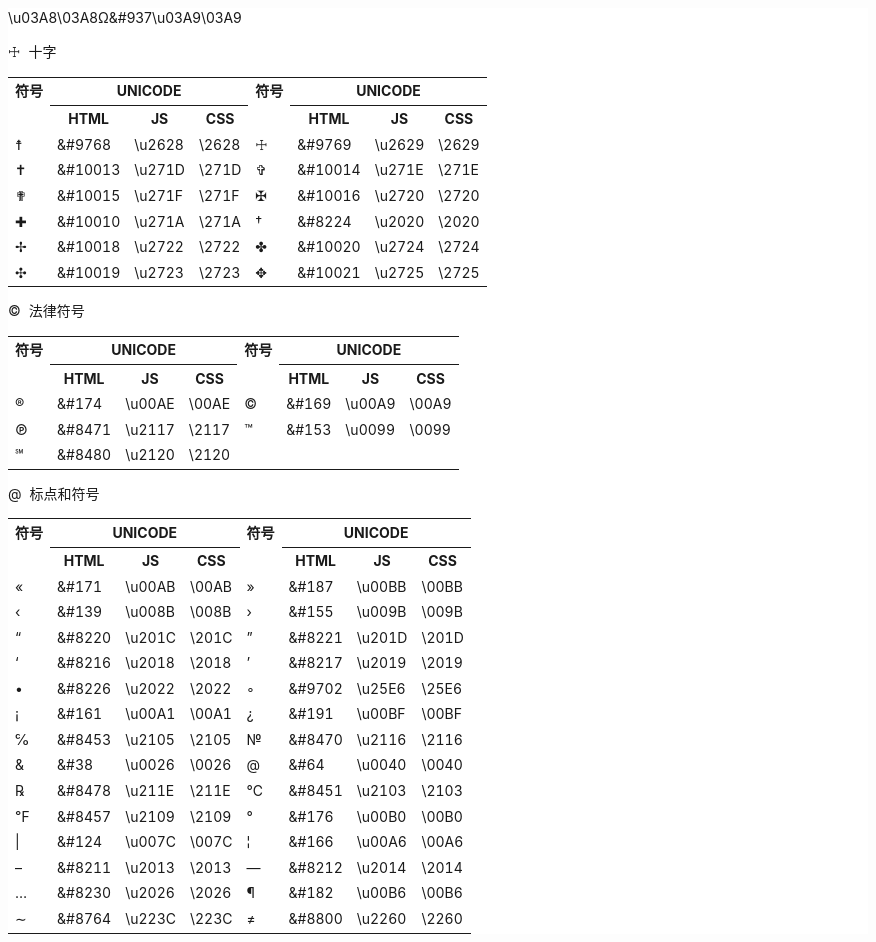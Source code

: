 <td >\u03A8</td><td >\03A8</td><td >Ω</td><td >&amp;#937</td><td >\u03A9</td><td >\03A9</td></tr></tbody></table><p >☩&nbsp;&nbsp;十字</p><table cellpadding="8" cellspacing="0" ><tbody><tr><th rowspan="2" >符号</th><th colspan="3" >UNICODE</th><th rowspan="2" >符号</th><th colspan="3" >UNICODE</th></tr><tr><th >HTML</th><th >JS</th><th >CSS</th><th >HTML</th><th >JS</th><th >CSS</th></tr><tr><td >☨</td><td >&amp;#9768</td><td >\u2628</td><td >\2628</td><td >☩</td><td >&amp;#9769</td><td >\u2629</td><td >\2629</td></tr><tr><td >✝</td><td >&amp;#10013</td><td >\u271D</td><td >\271D</td><td >✞</td><td >&amp;#10014</td><td >\u271E</td><td >\271E</td></tr><tr><td >✟</td><td >&amp;#10015</td><td >\u271F</td><td >\271F</td><td >✠</td><td >&amp;#10016</td><td >\u2720</td><td >\2720</td></tr><tr><td >✚</td><td >&amp;#10010</td><td >\u271A</td><td >\271A</td><td >†</td><td >&amp;#8224</td><td >\u2020</td><td >\2020</td></tr><tr><td >✢</td><td >&amp;#10018</td><td >\u2722</td><td >\2722</td><td >✤</td><td >&amp;#10020</td><td >\u2724</td><td >\2724</td></tr><tr><td >✣</td><td >&amp;#10019</td><td >\u2723</td><td >\2723</td><td >✥</td><td >&amp;#10021</td><td >\u2725</td><td >\2725</td></tr></tbody></table><p >©&nbsp;&nbsp;法律符号</p><table cellpadding="8" cellspacing="0" ><tbody><tr><th rowspan="2" >符号</th><th colspan="3" >UNICODE</th><th rowspan="2" >符号</th><th colspan="3" >UNICODE</th></tr><tr><th >HTML</th><th >JS</th><th >CSS</th><th >HTML</th><th >JS</th><th >CSS</th></tr><tr><td >®</td><td >&amp;#174</td><td >\u00AE</td><td >\00AE</td><td >©</td><td >&amp;#169</td><td >\u00A9</td><td >\00A9</td></tr><tr><td >℗</td><td >&amp;#8471</td><td >\u2117</td><td >\2117</td><td >™</td><td >&amp;#153</td><td >\u0099</td><td >\0099</td></tr><tr><td >℠</td><td >&amp;#8480</td><td >\u2120</td><td >\2120</td><td >&nbsp;</td><td >&nbsp;</td><td >&nbsp;</td><td >&nbsp;</td></tr></tbody></table><p >@&nbsp;&nbsp;标点和符号</p><table cellpadding="8" cellspacing="0" ><tbody><tr><th rowspan="2" >符号</th><th colspan="3" >UNICODE</th><th rowspan="2" >符号</th><th colspan="3" >UNICODE</th></tr><tr><th >HTML</th><th >JS</th><th >CSS</th><th >HTML</th><th >JS</th><th >CSS</th></tr><tr><td >«</td><td >&amp;#171</td><td >\u00AB</td><td >\00AB</td><td >»</td><td >&amp;#187</td><td >\u00BB</td><td >\00BB</td></tr><tr><td >‹</td><td >&amp;#139</td><td >\u008B</td><td >\008B</td><td >›</td><td >&amp;#155</td><td >\u009B</td><td >\009B</td></tr><tr><td >“</td><td >&amp;#8220</td><td >\u201C</td><td >\201C</td><td >”</td><td >&amp;#8221</td><td >\u201D</td><td >\201D</td></tr><tr><td >‘</td><td >&amp;#8216</td><td >\u2018</td><td >\2018</td><td >’</td><td >&amp;#8217</td><td >\u2019</td><td >\2019</td></tr><tr><td >•</td><td >&amp;#8226</td><td >\u2022</td><td >\2022</td><td >◦</td><td >&amp;#9702</td><td >\u25E6</td><td >\25E6</td></tr><tr><td >¡</td><td >&amp;#161</td><td >\u00A1</td><td >\00A1</td><td >¿</td><td >&amp;#191</td><td >\u00BF</td><td >\00BF</td></tr><tr><td >℅</td><td >&amp;#8453</td><td >\u2105</td><td >\2105</td><td >№</td><td >&amp;#8470</td><td >\u2116</td><td >\2116</td></tr><tr><td >&amp;</td><td >&amp;#38</td><td >\u0026</td><td >\0026</td><td >@</td><td >&amp;#64</td><td >\u0040</td><td >\0040</td></tr><tr><td >℞</td><td >&amp;#8478</td><td >\u211E</td><td >\211E</td><td >℃</td><td >&amp;#8451</td><td >\u2103</td><td >\2103</td></tr><tr><td >℉</td><td >&amp;#8457</td><td >\u2109</td><td >\2109</td><td >°</td><td >&amp;#176</td><td >\u00B0</td><td >\00B0</td></tr><tr><td >|</td><td >&amp;#124</td><td >\u007C</td><td >\007C</td><td >¦</td><td >&amp;#166</td><td >\u00A6</td><td >\00A6</td></tr><tr><td >–</td><td >&amp;#8211</td><td >\u2013</td><td >\2013</td><td >—</td><td >&amp;#8212</td><td >\u2014</td><td >\2014</td></tr><tr><td >…</td><td >&amp;#8230</td><td >\u2026</td><td >\2026</td><td >¶</td><td >&amp;#182</td><td >\u00B6</td><td >\00B6</td></tr><tr><td >∼</td><td >&amp;#8764</td><td >\u223C</td><td >\223C</td><td >≠</td><td >&amp;#8800</td><td >\u2260</td><td >\2260</td></tr></tbody></table></div></div>

